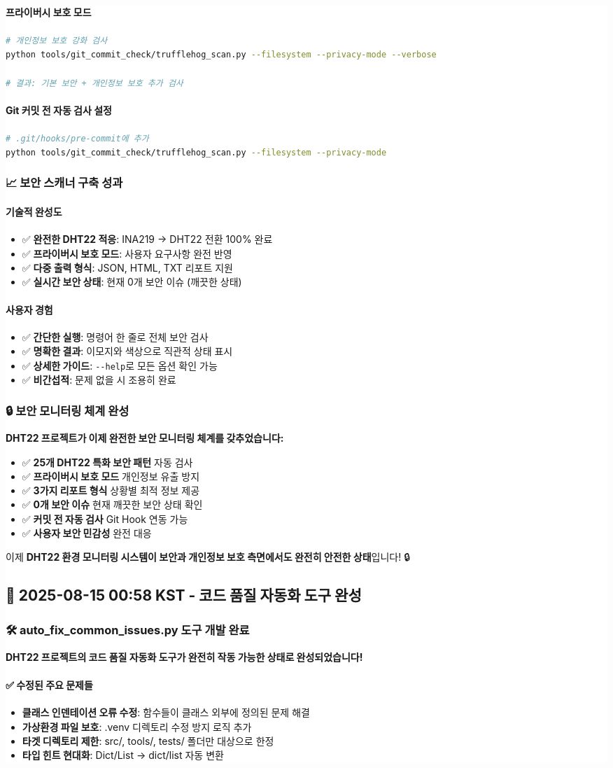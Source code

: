 #### **프라이버시 보호 모드**
```bash
# 개인정보 보호 강화 검사
python tools/git_commit_check/trufflehog_scan.py --filesystem --privacy-mode --verbose

# 결과: 기본 보안 + 개인정보 보호 추가 검사
```

#### **Git 커밋 전 자동 검사 설정**
```bash
# .git/hooks/pre-commit에 추가
python tools/git_commit_check/trufflehog_scan.py --filesystem --privacy-mode
```

### 📈 **보안 스캐너 구축 성과**

#### **기술적 완성도**
- ✅ **완전한 DHT22 적응**: INA219 → DHT22 전환 100% 완료
- ✅ **프라이버시 보호 모드**: 사용자 요구사항 완전 반영
- ✅ **다중 출력 형식**: JSON, HTML, TXT 리포트 지원
- ✅ **실시간 보안 상태**: 현재 0개 보안 이슈 (깨끗한 상태)

#### **사용자 경험**
- ✅ **간단한 실행**: 명령어 한 줄로 전체 보안 검사
- ✅ **명확한 결과**: 이모지와 색상으로 직관적 상태 표시
- ✅ **상세한 가이드**: `--help`로 모든 옵션 확인 가능
- ✅ **비간섭적**: 문제 없을 시 조용히 완료

### 🔒 **보안 모니터링 체계 완성**

**DHT22 프로젝트가 이제 완전한 보안 모니터링 체계를 갖추었습니다:**

- ✅ **25개 DHT22 특화 보안 패턴** 자동 검사
- ✅ **프라이버시 보호 모드** 개인정보 유출 방지
- ✅ **3가지 리포트 형식** 상황별 최적 정보 제공
- ✅ **0개 보안 이슈** 현재 깨끗한 보안 상태 확인
- ✅ **커밋 전 자동 검사** Git Hook 연동 가능
- ✅ **사용자 보안 민감성** 완전 대응

이제 **DHT22 환경 모니터링 시스템이 보안과 개인정보 보호 측면에서도 완전히 안전한 상태**입니다! 🔒

## 📅 2025-08-15 00:58 KST - 코드 품질 자동화 도구 완성

### 🛠️ **auto_fix_common_issues.py 도구 개발 완료**

**DHT22 프로젝트의 코드 품질 자동화 도구가 완전히 작동 가능한 상태로 완성되었습니다!**

#### ✅ **수정된 주요 문제들**
- **클래스 인덴테이션 오류 수정**: 함수들이 클래스 외부에 정의된 문제 해결
- **가상환경 파일 보호**: .venv 디렉토리 수정 방지 로직 추가
- **타겟 디렉토리 제한**: src/, tools/, tests/ 폴더만 대상으로 한정
- **타입 힌트 현대화**: Dict/List → dict/list 자동 변환
